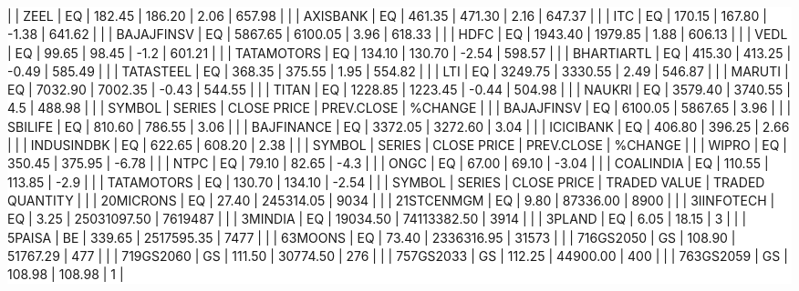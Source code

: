 |  | ZEEL | EQ | 182.45 | 186.20 | 2.06 | 657.98 |
|  | AXISBANK | EQ | 461.35 | 471.30 | 2.16 | 647.37 |
|  | ITC | EQ | 170.15 | 167.80 | -1.38 | 641.62 |
|  | BAJAJFINSV | EQ | 5867.65 | 6100.05 | 3.96 | 618.33 |
|  | HDFC | EQ | 1943.40 | 1979.85 | 1.88 | 606.13 |
|  | VEDL | EQ | 99.65 | 98.45 | -1.2 | 601.21 |
|  | TATAMOTORS | EQ | 134.10 | 130.70 | -2.54 | 598.57 |
|  | BHARTIARTL | EQ | 415.30 | 413.25 | -0.49 | 585.49 |
|  | TATASTEEL | EQ | 368.35 | 375.55 | 1.95 | 554.82 |
|  | LTI | EQ | 3249.75 | 3330.55 | 2.49 | 546.87 |
|  | MARUTI | EQ | 7032.90 | 7002.35 | -0.43 | 544.55 |
|  | TITAN | EQ | 1228.85 | 1223.45 | -0.44 | 504.98 |
|  | NAUKRI | EQ | 3579.40 | 3740.55 | 4.5 | 488.98 |
|  | SYMBOL | SERIES | CLOSE PRICE | PREV.CLOSE | %CHANGE |
|  | BAJAJFINSV | EQ | 6100.05 | 5867.65 | 3.96 |
|  | SBILIFE | EQ | 810.60 | 786.55 | 3.06 |
|  | BAJFINANCE | EQ | 3372.05 | 3272.60 | 3.04 |
|  | ICICIBANK | EQ | 406.80 | 396.25 | 2.66 |
|  | INDUSINDBK | EQ | 622.65 | 608.20 | 2.38 |
|  | SYMBOL | SERIES | CLOSE PRICE | PREV.CLOSE | %CHANGE |
|  | WIPRO | EQ | 350.45 | 375.95 | -6.78 |
|  | NTPC | EQ | 79.10 | 82.65 | -4.3 |
|  | ONGC | EQ | 67.00 | 69.10 | -3.04 |
|  | COALINDIA | EQ | 110.55 | 113.85 | -2.9 |
|  | TATAMOTORS | EQ | 130.70 | 134.10 | -2.54 |
|  | SYMBOL | SERIES | CLOSE PRICE | TRADED VALUE | TRADED QUANTITY |
|  | 20MICRONS | EQ | 27.40 | 245314.05 | 9034 |
|  | 21STCENMGM | EQ | 9.80 | 87336.00 | 8900 |
|  | 3IINFOTECH | EQ | 3.25 | 25031097.50 | 7619487 |
|  | 3MINDIA | EQ | 19034.50 | 74113382.50 | 3914 |
|  | 3PLAND | EQ | 6.05 | 18.15 | 3 |
|  | 5PAISA | BE | 339.65 | 2517595.35 | 7477 |
|  | 63MOONS | EQ | 73.40 | 2336316.95 | 31573 |
|  | 716GS2050 | GS | 108.90 | 51767.29 | 477 |
|  | 719GS2060 | GS | 111.50 | 30774.50 | 276 |
|  | 757GS2033 | GS | 112.25 | 44900.00 | 400 |
|  | 763GS2059 | GS | 108.98 | 108.98 | 1 |